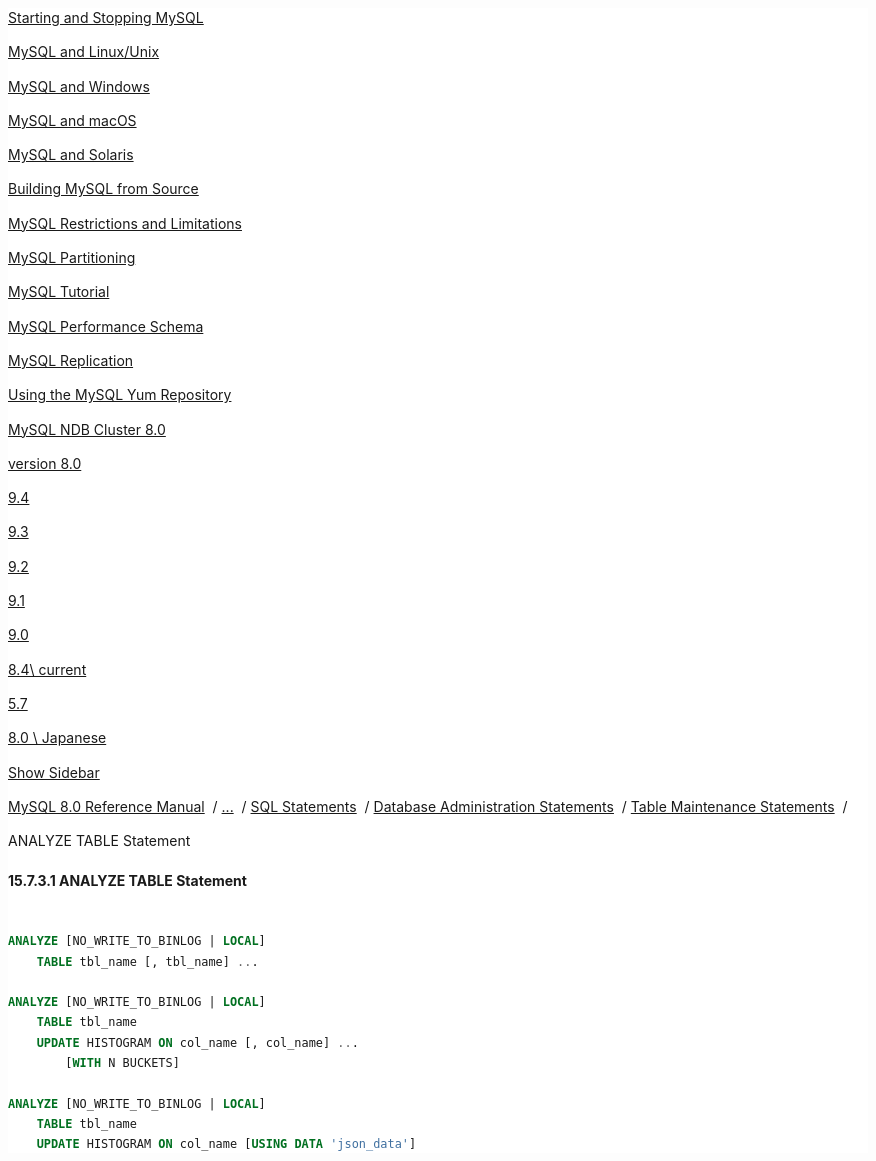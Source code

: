 [Starting and Stopping MySQL](https://dev.mysql.com/doc/mysql-startstop-excerpt/8.0/en/)

[MySQL and Linux/Unix](https://dev.mysql.com/doc/mysql-linuxunix-excerpt/8.0/en/)

[MySQL and Windows](https://dev.mysql.com/doc/mysql-windows-excerpt/8.0/en/)

[MySQL and macOS](https://dev.mysql.com/doc/mysql-macos-excerpt/8.0/en/)

[MySQL and Solaris](https://dev.mysql.com/doc/mysql-solaris-excerpt/8.0/en/)

[Building MySQL from Source](https://dev.mysql.com/doc/mysql-sourcebuild-excerpt/8.0/en/)

[MySQL Restrictions and Limitations](https://dev.mysql.com/doc/mysql-reslimits-excerpt/8.0/en/)

[MySQL Partitioning](https://dev.mysql.com/doc/mysql-partitioning-excerpt/8.0/en/)

[MySQL Tutorial](https://dev.mysql.com/doc/mysql-tutorial-excerpt/8.0/en/)

[MySQL Performance Schema](https://dev.mysql.com/doc/mysql-perfschema-excerpt/8.0/en/)

[MySQL Replication](https://dev.mysql.com/doc/mysql-replication-excerpt/8.0/en/)

[Using the MySQL Yum Repository](https://dev.mysql.com/doc/mysql-repo-excerpt/8.0/en/)

[MySQL NDB Cluster 8.0](https://dev.mysql.com/doc/mysql-cluster-excerpt/8.0/en/)

[version 8.0](https://dev.mysql.com/doc/refman/8.0/en/analyze-table.html)

[9.4](https://dev.mysql.com/doc/refman/9.4/en/analyze-table.html)

[9.3](https://dev.mysql.com/doc/refman/9.3/en/analyze-table.html)

[9.2](https://dev.mysql.com/doc/refman/9.2/en/analyze-table.html)

[9.1](https://dev.mysql.com/doc/refman/9.1/en/analyze-table.html)

[9.0](https://dev.mysql.com/doc/refman/9.0/en/analyze-table.html)

[8.4\\
current](https://dev.mysql.com/doc/refman/8.4/en/analyze-table.html)

[5.7](https://dev.mysql.com/doc/refman/5.7/en/analyze-table.html)

[8.0 \\
Japanese](https://dev.mysql.com/doc/refman/8.0/ja/analyze-table.html)

[Show Sidebar](https://dev.mysql.com/doc/refman/8.0/en/analyze-table.html "Show Sidebar")

[MySQL 8.0 Reference Manual](https://dev.mysql.com/doc/refman/8.0/en/)  /
[...](https://dev.mysql.com/doc/refman/8.0/en/analyze-table.html)  / [SQL Statements](https://dev.mysql.com/doc/refman/8.0/en/sql-statements.html)  /
[Database Administration Statements](https://dev.mysql.com/doc/refman/8.0/en/sql-server-administration-statements.html)  /
[Table Maintenance Statements](https://dev.mysql.com/doc/refman/8.0/en/table-maintenance-statements.html)  /

ANALYZE TABLE Statement


#### 15.7.3.1 ANALYZE TABLE Statement

``` sql

ANALYZE [NO_WRITE_TO_BINLOG | LOCAL]
    TABLE tbl_name [, tbl_name] ...

ANALYZE [NO_WRITE_TO_BINLOG | LOCAL]
    TABLE tbl_name
    UPDATE HISTOGRAM ON col_name [, col_name] ...
        [WITH N BUCKETS]

ANALYZE [NO_WRITE_TO_BINLOG | LOCAL]
    TABLE tbl_name
    UPDATE HISTOGRAM ON col_name [USING DATA 'json_data']

```